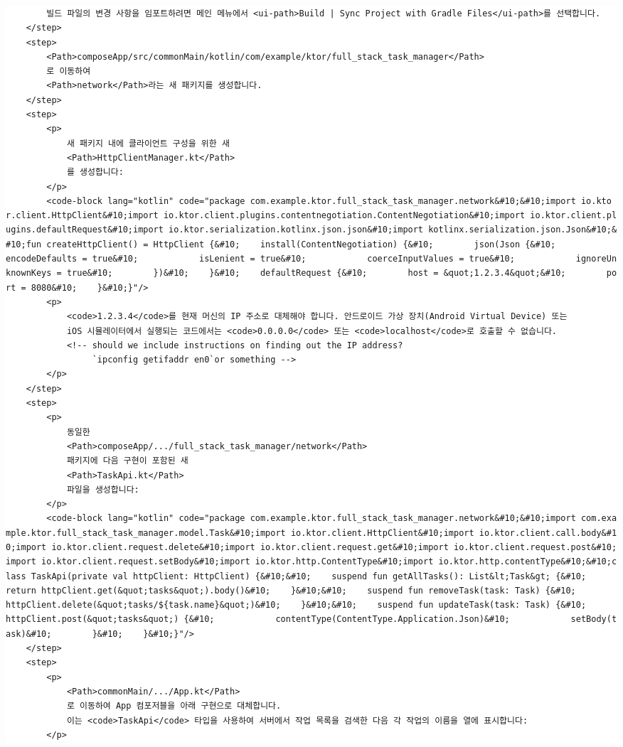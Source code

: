             빌드 파일의 변경 사항을 임포트하려면 메인 메뉴에서 <ui-path>Build | Sync Project with Gradle Files</ui-path>를 선택합니다.
        </step>
        <step>
            <Path>composeApp/src/commonMain/kotlin/com/example/ktor/full_stack_task_manager</Path>
            로 이동하여
            <Path>network</Path>라는 새 패키지를 생성합니다.
        </step>
        <step>
            <p>
                새 패키지 내에 클라이언트 구성을 위한 새
                <Path>HttpClientManager.kt</Path>
                를 생성합니다:
            </p>
            <code-block lang="kotlin" code="package com.example.ktor.full_stack_task_manager.network&#10;&#10;import io.ktor.client.HttpClient&#10;import io.ktor.client.plugins.contentnegotiation.ContentNegotiation&#10;import io.ktor.client.plugins.defaultRequest&#10;import io.ktor.serialization.kotlinx.json.json&#10;import kotlinx.serialization.json.Json&#10;&#10;fun createHttpClient() = HttpClient {&#10;    install(ContentNegotiation) {&#10;        json(Json {&#10;            encodeDefaults = true&#10;            isLenient = true&#10;            coerceInputValues = true&#10;            ignoreUnknownKeys = true&#10;        })&#10;    }&#10;    defaultRequest {&#10;        host = &quot;1.2.3.4&quot;&#10;        port = 8080&#10;    }&#10;}"/>
            <p>
                <code>1.2.3.4</code>를 현재 머신의 IP 주소로 대체해야 합니다. 안드로이드 가상 장치(Android Virtual Device) 또는
                iOS 시뮬레이터에서 실행되는 코드에서는 <code>0.0.0.0</code> 또는 <code>localhost</code>로 호출할 수 없습니다.
                <!-- should we include instructions on finding out the IP address?
                     `ipconfig getifaddr en0`or something -->
            </p>
        </step>
        <step>
            <p>
                동일한
                <Path>composeApp/.../full_stack_task_manager/network</Path>
                패키지에 다음 구현이 포함된 새
                <Path>TaskApi.kt</Path>
                파일을 생성합니다:
            </p>
            <code-block lang="kotlin" code="package com.example.ktor.full_stack_task_manager.network&#10;&#10;import com.example.ktor.full_stack_task_manager.model.Task&#10;import io.ktor.client.HttpClient&#10;import io.ktor.client.call.body&#10;import io.ktor.client.request.delete&#10;import io.ktor.client.request.get&#10;import io.ktor.client.request.post&#10;import io.ktor.client.request.setBody&#10;import io.ktor.http.ContentType&#10;import io.ktor.http.contentType&#10;&#10;class TaskApi(private val httpClient: HttpClient) {&#10;&#10;    suspend fun getAllTasks(): List&lt;Task&gt; {&#10;        return httpClient.get(&quot;tasks&quot;).body()&#10;    }&#10;&#10;    suspend fun removeTask(task: Task) {&#10;        httpClient.delete(&quot;tasks/${task.name}&quot;)&#10;    }&#10;&#10;    suspend fun updateTask(task: Task) {&#10;        httpClient.post(&quot;tasks&quot;) {&#10;            contentType(ContentType.Application.Json)&#10;            setBody(task)&#10;        }&#10;    }&#10;}"/>
        </step>
        <step>
            <p>
                <Path>commonMain/.../App.kt</Path>
                로 이동하여 App 컴포저블을 아래 구현으로 대체합니다.
                이는 <code>TaskApi</code> 타입을 사용하여 서버에서 작업 목록을 검색한 다음 각 작업의 이름을 열에 표시합니다:
            </p>